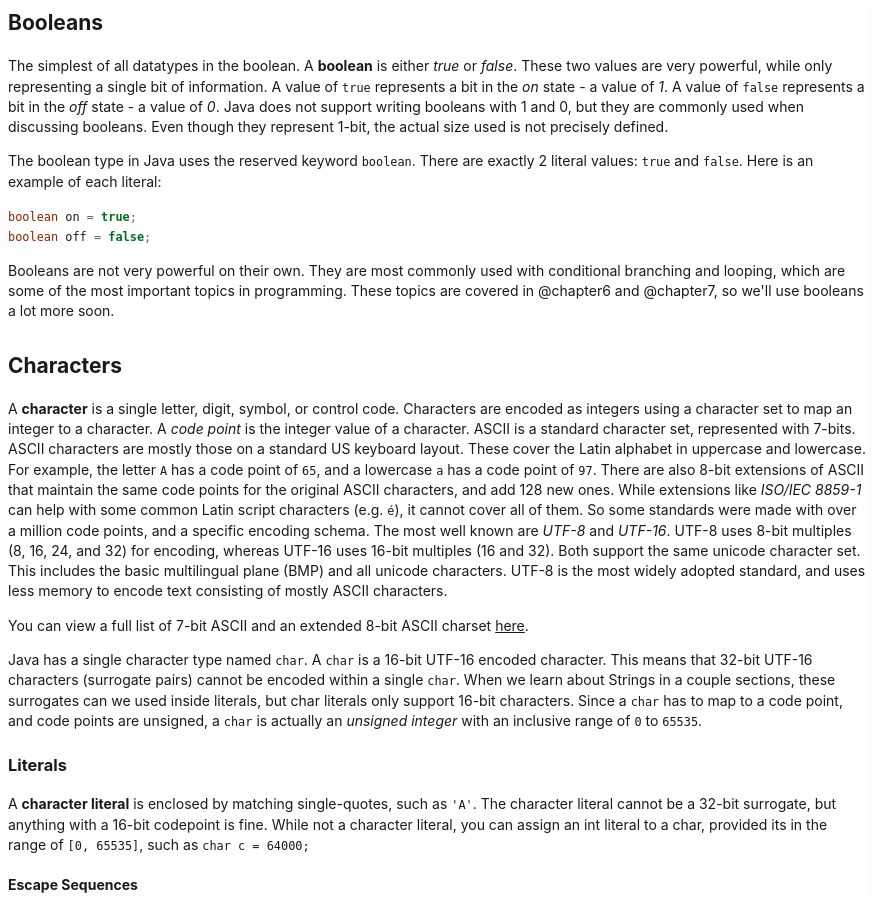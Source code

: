 ## Booleans
The simplest of all datatypes in the boolean. A **boolean** is either _true_ or _false_. These two values are very powerful, while only representing a single bit of information. A value of `true` represents a bit in the _on_ state - a value of _1_. A value of `false` represents a bit in the _off_ state - a value of _0_. Java does not support writing booleans with 1 and 0, but they are commonly used when discussing booleans. Even though they represent 1-bit, the actual size used is not precisely defined.

The boolean type in Java uses the reserved keyword `boolean`. There are exactly 2 literal values: `true` and `false`. Here is an example of each literal:

```java
boolean on = true;
boolean off = false;
```

Booleans are not very powerful on their own. They are most commonly used with conditional branching and looping, which are some of the most important topics in programming. These topics are covered in @chapter6 and @chapter7, so we'll use booleans a lot more soon.

## Characters

A **character** is a single letter, digit, symbol, or control code. Characters are encoded as integers using a character set to map an integer to a character. A _code point_ is the integer value of a character. ASCII is a standard character set, represented with 7-bits. ASCII characters are mostly those on a standard US keyboard layout. These cover the Latin alphabet in uppercase and lowercase. For example, the letter `A` has a code point of `65`, and a lowercase `a` has a code point of `97`. There are also 8-bit extensions of ASCII that maintain the same code points for the original ASCII characters, and add 128 new ones. While extensions like _ISO/IEC 8859-1_ can help with some common Latin script characters (e.g. `é`), it cannot cover all of them. So some standards were made with over a million code points, and a specific encoding schema. The most well known are _UTF-8_ and _UTF-16_. UTF-8 uses 8-bit multiples (8, 16, 24, and 32) for encoding, whereas UTF-16 uses 16-bit multiples (16 and 32). Both support the same unicode character set. This includes the basic multilingual plane (BMP) and all unicode characters. UTF-8 is the most widely adopted standard, and uses less memory to encode text consisting of mostly ASCII characters.

You can view a full list of 7-bit ASCII and an extended 8-bit ASCII charset [here](https://www.ascii-code.com/).

Java has a single character type named `char`. A `char` is a 16-bit UTF-16 encoded character. This means that 32-bit UTF-16 characters (surrogate pairs) cannot be encoded within a single `char`. When we learn about Strings in a couple sections, these surrogates can we used inside literals, but char literals only support 16-bit characters. Since a `char` has to map to a code point, and code points are unsigned, a `char` is actually an _unsigned integer_ with an inclusive range of `0` to `65535`.

### Literals
A **character literal** is enclosed by matching single-quotes, such as `'A'`. The character literal cannot be a 32-bit surrogate, but anything with a 16-bit codepoint is fine. While not a character literal, you can assign an int literal to a char, provided its in the range of `[0, 65535]`, such as `char c = 64000;`

#### Escape Sequences
